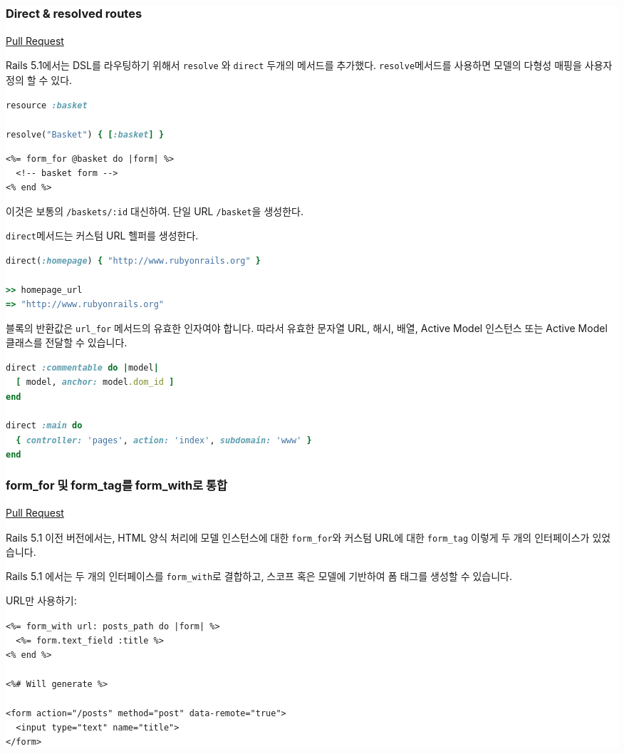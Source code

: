 ### Direct & resolved routes

[Pull Request](https://github.com/rails/rails/pull/23138)

Rails 5.1에서는 DSL를 라우팅하기 위해서 `resolve` 와 `direct` 두개의 메서드를 추가했다.
`resolve`메서드를 사용하면 모델의 다형성 매핑을 사용자 정의 할 수 있다.

``` ruby
resource :basket

resolve("Basket") { [:basket] }
```

``` erb
<%= form_for @basket do |form| %>
  <!-- basket form -->
<% end %>
```

이것은 보통의 `/baskets/:id` 대신하여. 단일 URL `/basket`을 생성한다.

`direct`메서드는 커스텀 URL 헬퍼를 생성한다.

``` ruby
direct(:homepage) { "http://www.rubyonrails.org" }

>> homepage_url
=> "http://www.rubyonrails.org"
```

블록의 반환값은 `url_for` 메서드의 유효한 인자여야 합니다. 
따라서 유효한 문자열 URL, 해시, 배열, Active Model 인스턴스 
또는 Active Model 클래스를 전달할 수 있습니다.

``` ruby
direct :commentable do |model|
  [ model, anchor: model.dom_id ]
end

direct :main do
  { controller: 'pages', action: 'index', subdomain: 'www' }
end
```

### form_for 및 form_tag를 form_with로 통합

[Pull Request](https://github.com/rails/rails/pull/26976)

Rails 5.1 이전 버전에서는, HTML 양식 처리에 모델 인스턴스에 대한 `form_for`와 커스텀 URL에 대한 `form_tag` 이렇게  두 개의 인터페이스가 있었습니다.


Rails 5.1 에서는 두 개의  인터페이스를 `form_with`로 결합하고,
스코프 혹은 모델에 기반하여 폼 태그를 생성할 수 있습니다.

URL만 사용하기:

``` erb
<%= form_with url: posts_path do |form| %>
  <%= form.text_field :title %>
<% end %>

<%# Will generate %>

<form action="/posts" method="post" data-remote="true">
  <input type="text" name="title">
</form>
```


[railties]:       https://github.com/rails/rails/blob/5-1-stable/railties/CHANGELOG.md
[action-pack]:    https://github.com/rails/rails/blob/5-1-stable/actionpack/CHANGELOG.md
[action-view]:    https://github.com/rails/rails/blob/5-1-stable/actionview/CHANGELOG.md
[action-mailer]:  https://github.com/rails/rails/blob/5-1-stable/actionmailer/CHANGELOG.md
[action-cable]:   https://github.com/rails/rails/blob/5-1-stable/actioncable/CHANGELOG.md
[active-record]:  https://github.com/rails/rails/blob/5-1-stable/activerecord/CHANGELOG.md
[active-model]:   https://github.com/rails/rails/blob/5-1-stable/activemodel/CHANGELOG.md
[active-support]: https://github.com/rails/rails/blob/5-1-stable/activesupport/CHANGELOG.md
[active-job]:     https://github.com/rails/rails/blob/5-1-stable/activejob/CHANGELOG.md